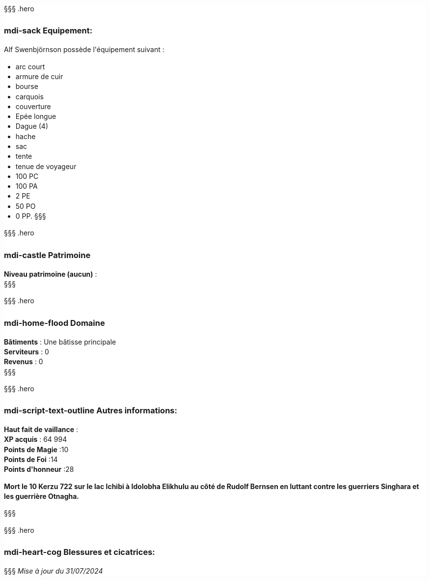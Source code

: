 §§§ .hero
### <v-icon>mdi-sack</v-icon> Equipement:  
Alf Swenbjörnson possède l'équipement suivant :
- arc court
- armure de cuir
- bourse
- carquois
- couverture
- Epée longue
- Dague (4)
- hache
- sac
- tente
- tenue de voyageur
- 100 PC  
- 100 PA
- 2 PE
- 50 PO
- 0 PP.
§§§

§§§ .hero
### <v-icon>mdi-castle</v-icon> Patrimoine  
**Niveau patrimoine (aucun)** :    
§§§

§§§ .hero
### <v-icon>mdi-home-flood</v-icon> Domaine
**Bâtiments** : Une bâtisse principale  
**Serviteurs** : 0  
**Revenus** : 0  
§§§

§§§ .hero
### <v-icon>mdi-script-text-outline</v-icon> Autres informations:  
**Haut fait de vaillance** :  
**XP acquis** : 64 994  
**Points de Magie** :10      
**Points de Foi** :14      
**Points d'honneur** :28      

**Mort le 10 Kerzu 722 sur le lac Ichibi à Idolobha Elikhulu au côté de Rudolf Bernsen en luttant contre les guerriers Singhara et les guerrière Otnagha.**  


§§§

§§§ .hero
### <v-icon>mdi-heart-cog</v-icon> Blessures et cicatrices:  


§§§
*Mise à jour du 31/07/2024*